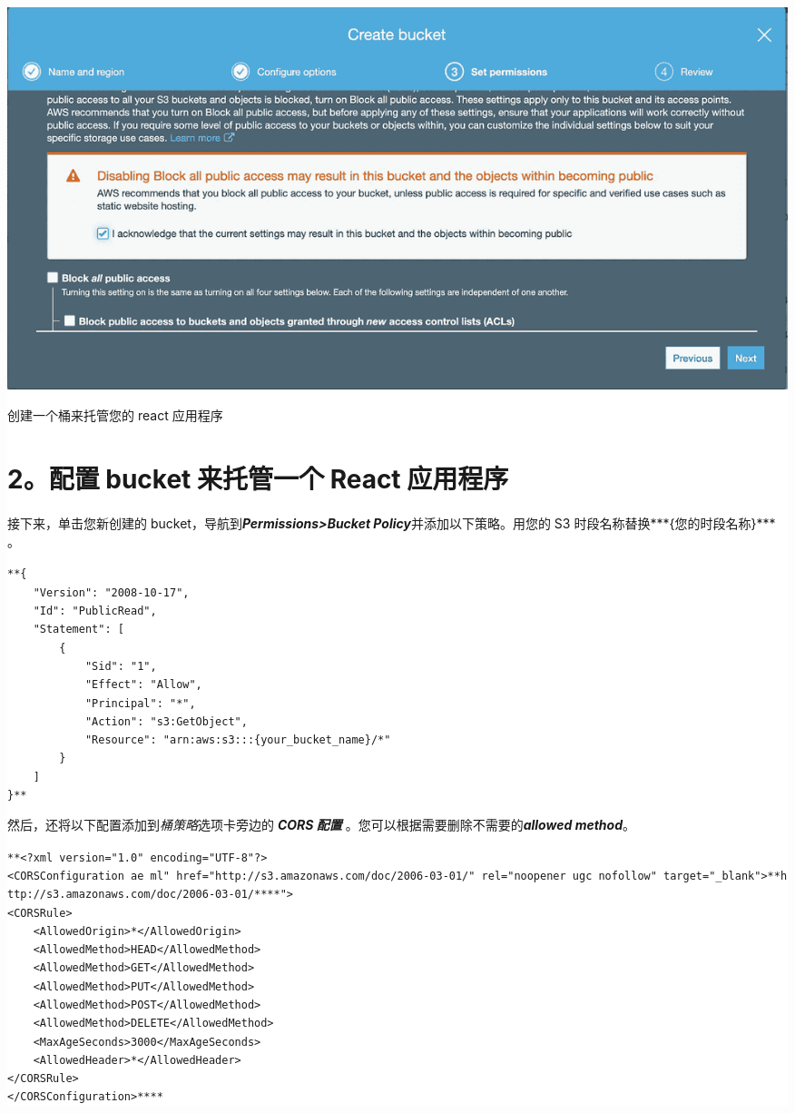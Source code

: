 ![](img/87c89f47374160d02d189a059a0e00a0.png)

创建一个桶来托管您的 react 应用程序

# **2。配置 bucket 来托管一个 React 应用程序**

接下来，单击您新创建的 bucket，导航到***Permissions>Bucket Policy***并添加以下策略。用您的 S3 时段名称替换***{您的时段名称}*** 。

```
**{
    "Version": "2008-10-17",
    "Id": "PublicRead",
    "Statement": [
        {
            "Sid": "1",
            "Effect": "Allow",
            "Principal": "*",
            "Action": "s3:GetObject",
            "Resource": "arn:aws:s3:::{your_bucket_name}/*"
        }
    ]
}**
```

然后，还将以下配置添加到*桶策略*选项卡旁边的 ***CORS 配置*** 。您可以根据需要删除不需要的***allowed method***。

```
**<?xml version="1.0" encoding="UTF-8"?>
<CORSConfiguration ae ml" href="http://s3.amazonaws.com/doc/2006-03-01/" rel="noopener ugc nofollow" target="_blank">**http://s3.amazonaws.com/doc/2006-03-01/****">
<CORSRule>
    <AllowedOrigin>*</AllowedOrigin>
    <AllowedMethod>HEAD</AllowedMethod>
    <AllowedMethod>GET</AllowedMethod>
    <AllowedMethod>PUT</AllowedMethod>
    <AllowedMethod>POST</AllowedMethod>
    <AllowedMethod>DELETE</AllowedMethod>
    <MaxAgeSeconds>3000</MaxAgeSeconds>
    <AllowedHeader>*</AllowedHeader>
</CORSRule>
</CORSConfiguration>****
```
